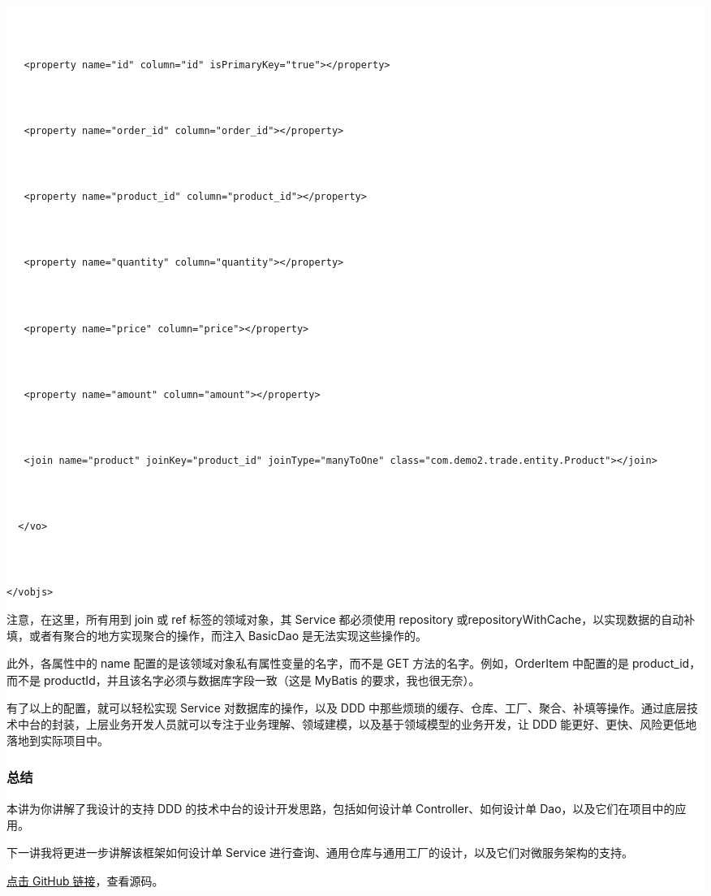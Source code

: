 ```



   <property name="id" column="id" isPrimaryKey="true"></property>



   <property name="order_id" column="order_id"></property>



   <property name="product_id" column="product_id"></property>



   <property name="quantity" column="quantity"></property>



   <property name="price" column="price"></property>



   <property name="amount" column="amount"></property>



   <join name="product" joinKey="product_id" joinType="manyToOne" class="com.demo2.trade.entity.Product"></join>



  </vo>



</vobjs>
```

注意，在这里，所有用到 join 或 ref 标签的领域对象，其 Service 都必须使用 repository 或repositoryWithCache，以实现数据的自动补填，或者有聚合的地方实现聚合的操作，而注入 BasicDao 是无法实现这些操作的。

此外，各属性中的 name 配置的是该领域对象私有属性变量的名字，而不是 GET 方法的名字。例如，OrderItem 中配置的是 product_id，而不是 productId，并且该名字必须与数据库字段一致（这是 MyBatis 的要求，我也很无奈）。

有了以上的配置，就可以轻松实现 Service 对数据库的操作，以及 DDD 中那些烦琐的缓存、仓库、工厂、聚合、补填等操作。通过底层技术中台的封装，上层业务开发人员就可以专注于业务理解、领域建模，以及基于领域模型的业务开发，让 DDD 能更好、更快、风险更低地落地到实际项目中。

### 总结

本讲为你讲解了我设计的支持 DDD 的技术中台的设计开发思路，包括如何设计单 Controller、如何设计单 Dao，以及它们在项目中的应用。

下一讲我将更进一步讲解该框架如何设计单 Service 进行查询、通用仓库与通用工厂的设计，以及它们对微服务架构的支持。

[点击 GitHub 链接](https://github.com/mooodo/demo-service2-support)，查看源码。